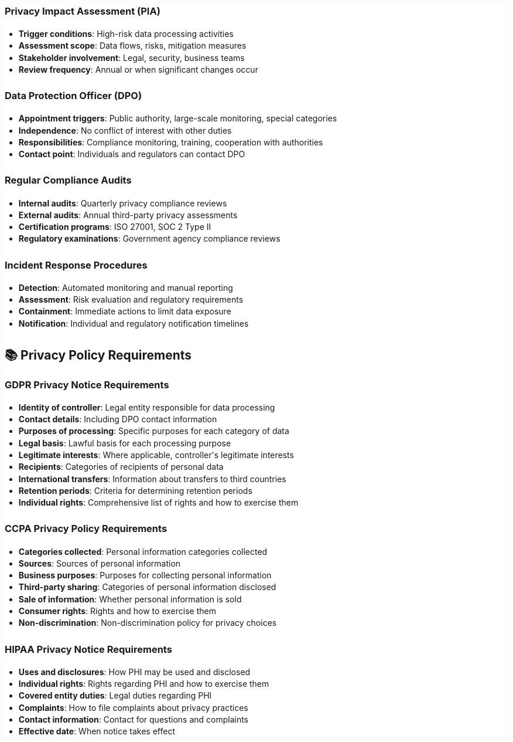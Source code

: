 ### Privacy Impact Assessment (PIA)
- **Trigger conditions**: High-risk data processing activities
- **Assessment scope**: Data flows, risks, mitigation measures
- **Stakeholder involvement**: Legal, security, business teams
- **Review frequency**: Annual or when significant changes occur

### Data Protection Officer (DPO)
- **Appointment triggers**: Public authority, large-scale monitoring, special categories
- **Independence**: No conflict of interest with other duties
- **Responsibilities**: Compliance monitoring, training, cooperation with authorities
- **Contact point**: Individuals and regulators can contact DPO

### Regular Compliance Audits
- **Internal audits**: Quarterly privacy compliance reviews
- **External audits**: Annual third-party privacy assessments
- **Certification programs**: ISO 27001, SOC 2 Type II
- **Regulatory examinations**: Government agency compliance reviews

### Incident Response Procedures
- **Detection**: Automated monitoring and manual reporting
- **Assessment**: Risk evaluation and regulatory requirements
- **Containment**: Immediate actions to limit data exposure
- **Notification**: Individual and regulatory notification timelines

## 📚 Privacy Policy Requirements

### GDPR Privacy Notice Requirements
- **Identity of controller**: Legal entity responsible for data processing
- **Contact details**: Including DPO contact information
- **Purposes of processing**: Specific purposes for each category of data
- **Legal basis**: Lawful basis for each processing purpose
- **Legitimate interests**: Where applicable, controller's legitimate interests
- **Recipients**: Categories of recipients of personal data
- **International transfers**: Information about transfers to third countries
- **Retention periods**: Criteria for determining retention periods
- **Individual rights**: Comprehensive list of rights and how to exercise them

### CCPA Privacy Policy Requirements
- **Categories collected**: Personal information categories collected
- **Sources**: Sources of personal information
- **Business purposes**: Purposes for collecting personal information
- **Third-party sharing**: Categories of personal information disclosed
- **Sale of information**: Whether personal information is sold
- **Consumer rights**: Rights and how to exercise them
- **Non-discrimination**: Non-discrimination policy for privacy choices

### HIPAA Privacy Notice Requirements
- **Uses and disclosures**: How PHI may be used and disclosed
- **Individual rights**: Rights regarding PHI and how to exercise them
- **Covered entity duties**: Legal duties regarding PHI
- **Complaints**: How to file complaints about privacy practices
- **Contact information**: Contact for questions and complaints
- **Effective date**: When notice takes effect
